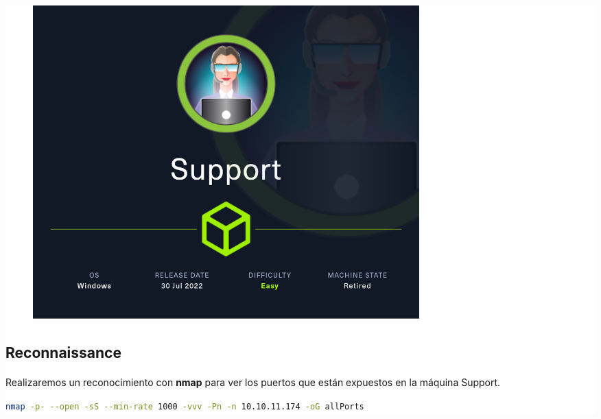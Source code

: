 <figure><img src="../../../.gitbook/assets/Support.png" alt="" width="563"><figcaption></figcaption></figure>

## Reconnaissance

Realizaremos un reconocimiento con **nmap** para ver los puertos que están expuestos en la máquina Support.

```bash
nmap -p- --open -sS --min-rate 1000 -vvv -Pn -n 10.10.11.174 -oG allPorts
```
